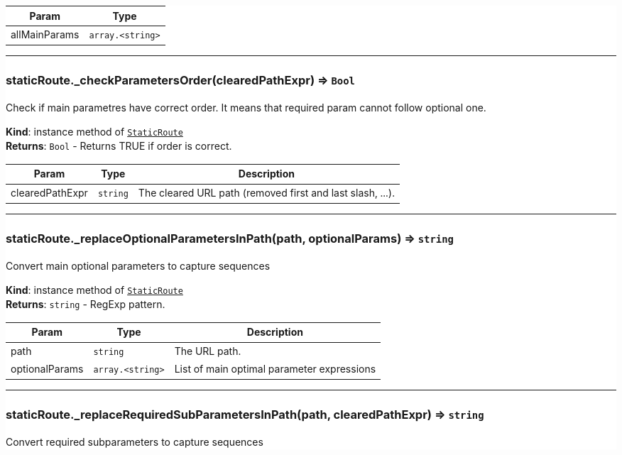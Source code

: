 | Param | Type |
| --- | --- |
| allMainParams | <code>array.&lt;string&gt;</code> | 


* * *

### staticRoute.\_checkParametersOrder(clearedPathExpr) ⇒ <code>Bool</code>&nbsp;<a name="StaticRoute+_checkParametersOrder" href="https://github.com/seznam/ima/blob/v17.11.0/packages/core/src/router/StaticRoute.js#L339" target="_blank"><span class="icon"><i class="fas fa-external-link-alt fa-xs"></i></span></a>
Check if main parametres have correct order.
It means that required param cannot follow optional one.

**Kind**: instance method of [<code>StaticRoute</code>](#StaticRoute)  
**Returns**: <code>Bool</code> - Returns TRUE if order is correct.  

| Param | Type | Description |
| --- | --- | --- |
| clearedPathExpr | <code>string</code> | The cleared URL path (removed first and last slash, ...). |


* * *

### staticRoute.\_replaceOptionalParametersInPath(path, optionalParams) ⇒ <code>string</code>&nbsp;<a name="StaticRoute+_replaceOptionalParametersInPath" href="https://github.com/seznam/ima/blob/v17.11.0/packages/core/src/router/StaticRoute.js#L357" target="_blank"><span class="icon"><i class="fas fa-external-link-alt fa-xs"></i></span></a>
Convert main optional parameters to capture sequences

**Kind**: instance method of [<code>StaticRoute</code>](#StaticRoute)  
**Returns**: <code>string</code> - RegExp pattern.  

| Param | Type | Description |
| --- | --- | --- |
| path | <code>string</code> | The URL path. |
| optionalParams | <code>array.&lt;string&gt;</code> | List of main optimal parameter expressions |


* * *

### staticRoute.\_replaceRequiredSubParametersInPath(path, clearedPathExpr) ⇒ <code>string</code>&nbsp;<a name="StaticRoute+_replaceRequiredSubParametersInPath" href="https://github.com/seznam/ima/blob/v17.11.0/packages/core/src/router/StaticRoute.js#L389" target="_blank"><span class="icon"><i class="fas fa-external-link-alt fa-xs"></i></span></a>
Convert required subparameters to capture sequences
